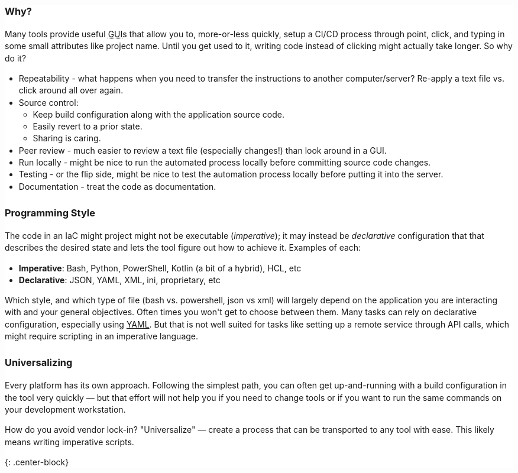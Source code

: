 ### Why?

Many tools provide useful <acronym title="Graphical User
Interface">GUI</acronym>s that allow you to, more-or-less quickly, setup a CI/CD
process through point, click, and typing in some small attributes like project
name. Until you get used to it, writing code instead of clicking might actually
take longer. So why do it?

* Repeatability - what happens when you need to transfer the instructions to
  another computer/server? Re-apply a text file vs. click around all over again.
* Source control:
  * Keep build configuration along with the application source code.
  * Easily revert to a prior state.
  * Sharing is caring.
* Peer review - much easier to review a text file (especially changes!) than
  look around in a GUI.
* Run locally - might be nice to run the automated process locally before
  committing source code changes.
* Testing - or the flip side, might be nice to test the automation process
  locally before putting it into the server.
* Documentation - treat the code as documentation.

### Programming Style

The code in an IaC might project might not be executable (_imperative_); it may
instead be _declarative_ configuration that that describes the desired state and
lets the tool figure out how to achieve it. Examples of each:

* **Imperative**: Bash, Python, PowerShell, Kotlin (a bit of a hybrid), HCL, etc
* **Declarative**: JSON, YAML, XML, ini, proprietary, etc

Which style, and which type of file (bash vs. powershell, json vs xml) will
largely depend on the application you are interacting with and your general
objectives. Often times you won't get to choose between them. Many tasks can rely
on declarative configuration, especially using
[YAML](https://en.wikipedia.org/wiki/YAML). But that is not well suited for tasks
like setting up a remote service through API calls, which might require
scripting in an imperative language.

### Universalizing

Every platform has its own approach. Following the simplest path, you can often
get up-and-running with a build configuration in the tool very quickly &mdash; but
that effort will not help you if you need to change tools or if you want to run
the same commands on your development workstation.

How do you avoid vendor lock-in? "Universalize" &mdash; create a process that can be
transported to any tool with ease. This likely means writing imperative scripts.

{: .center-block}